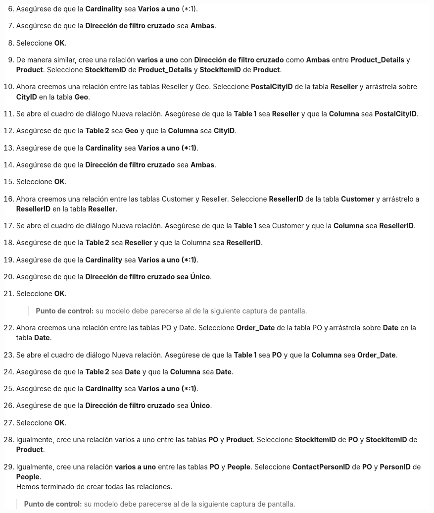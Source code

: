 6. Asegúrese de que la **Cardinality** sea **Varios a uno** (*:1). 

7. Asegúrese de que la **Dirección de filtro cruzado** sea **Ambas**. 

8. Seleccione **OK**.

9. De manera similar, cree una relación **varios a uno** con **Dirección de filtro cruzado** como **Ambas** entre **Product_Details** y **Product**. Seleccione **StockItemID** de **Product_Details** y **StockItemID** de **Product**. 

10. Ahora creemos una relación entre las tablas Reseller y Geo. Seleccione **PostalCityID** de la tabla **Reseller** y arrástrela sobre **CityID** en la tabla **Geo**. 

11. Se abre el cuadro de diálogo Nueva relación. Asegúrese de que la **Table 1** sea **Reseller** y que la **Columna** sea **PostalCityID**. 

12. Asegúrese de que la **Table 2** sea **Geo** y que la **Columna** sea **CityID**. 

13. Asegúrese de que la **Cardinality** sea **Varios a uno (*:1)**. 

14. Asegúrese de que la **Dirección de filtro cruzado** sea **Ambas**. 

15. Seleccione **OK**.

16. Ahora creemos una relación entre las tablas Customer y Reseller. Seleccione **ResellerID** de la tabla **Customer** y arrástrelo a **ResellerID** en la tabla **Reseller**. 

17. Se abre el cuadro de diálogo Nueva relación. Asegúrese de que la **Table 1** sea Customer y que la **Columna** sea **ResellerID**. 

18. Asegúrese de que la **Table 2** sea **Reseller** y que la Columna sea **ResellerID**. 

19. Asegúrese de que la **Cardinality** sea **Varios a uno (*:1)**. 

20. Asegúrese de que la **Dirección de filtro cruzado sea Único**. 

21. Seleccione **OK**.

      >**Punto de control:** su modelo debe parecerse al de la siguiente captura de pantalla.

22. Ahora creemos una relación entre las tablas PO y Date. Seleccione **Order_Date** de la tabla PO y arrástrela sobre **Date** en la tabla **Date**. 

23. Se abre el cuadro de diálogo Nueva relación. Asegúrese de que la **Table 1** sea **PO** y que la **Columna** sea **Order_Date**. 

24. Asegúrese de que la **Table 2** sea **Date** y que la **Columna** sea **Date**. 

25. Asegúrese de que la **Cardinality** sea **Varios a uno (*:1)**. 

26. Asegúrese de que la **Dirección de filtro cruzado** sea **Único**. 

27. Seleccione **OK**.

28. Igualmente, cree una relación varios a uno entre las tablas **PO** y **Product**. Seleccione **StockItemID** de **PO** y **StockItemID** de **Product**. 

29. Igualmente, cree una relación **varios a uno** entre las tablas **PO** y **People**. Seleccione **ContactPersonID** de **PO** y **PersonID** de **People**.  
Hemos terminado de crear todas las relaciones.  

>**Punto de control:** su modelo debe parecerse al de la siguiente captura de pantalla.
